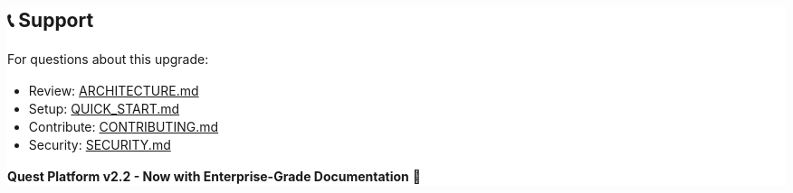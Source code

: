 
## 📞 Support

For questions about this upgrade:
- Review: [ARCHITECTURE.md](./docs/ARCHITECTURE.md)
- Setup: [QUICK_START.md](./docs/QUICK_START.md)
- Contribute: [CONTRIBUTING.md](./CONTRIBUTING.md)
- Security: [SECURITY.md](./SECURITY.md)

**Quest Platform v2.2 - Now with Enterprise-Grade Documentation** 🚀
